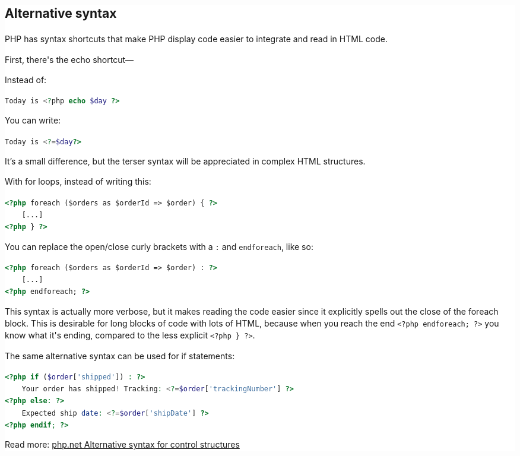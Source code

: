## Alternative syntax
PHP has syntax shortcuts that make PHP display code easier to integrate and read in HTML code.

First, there's the echo shortcut&mdash;

Instead of:
```php
Today is <?php echo $day ?>
```

You can write:
```php
Today is <?=$day?>
```

It’s a small difference, but the terser syntax will be appreciated in complex HTML structures.

With for loops, instead of writing this:

```html
<?php foreach ($orders as $orderId => $order) { ?>
    [...]
<?php } ?>
```

You can replace the open/close curly brackets with a `:` and `endforeach`, like so:

```html
<?php foreach ($orders as $orderId => $order) : ?>
    [...]
<?php endforeach; ?>
```

This syntax is actually more verbose, but it makes reading the code easier since it explicitly spells out the close of the foreach block. This is desirable for long blocks of code with lots of HTML, because when you reach the end `<?php endforeach; ?>` you know what it's ending, compared to the less explicit `<?php } ?>`.

The same alternative syntax can be used for if statements:
```php
<?php if ($order['shipped']) : ?>
    Your order has shipped! Tracking: <?=$order['trackingNumber'] ?>
<?php else: ?>
    Expected ship date: <?=$order['shipDate'] ?>
<?php endif; ?>
```

Read more: [php.net Alternative syntax for control structures](http://php.net/manual/en/control-structures.alternative-syntax.php)


